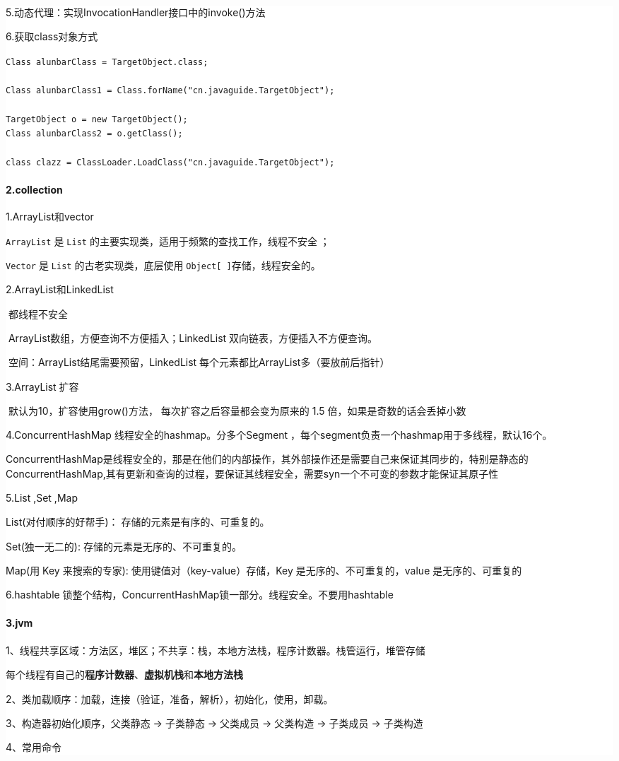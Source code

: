 5.动态代理：实现InvocationHandler接口中的invoke()方法

6.获取class对象方式

```
Class alunbarClass = TargetObject.class;

Class alunbarClass1 = Class.forName("cn.javaguide.TargetObject");

TargetObject o = new TargetObject();
Class alunbarClass2 = o.getClass();

class clazz = ClassLoader.LoadClass("cn.javaguide.TargetObject");
```

#### 2.collection

1.ArrayList和vector

`ArrayList` 是 `List` 的主要实现类，适用于频繁的查找工作，线程不安全 ；

`Vector` 是 `List` 的古老实现类，底层使用 `Object[ ]`存储，线程安全的。

2.ArrayList和LinkedList

​	都线程不安全

​	ArrayList数组，方便查询不方便插入；LinkedList 双向链表，方便插入不方便查询。

​	空间：ArrayList结尾需要预留，LinkedList 每个元素都比ArrayList多（要放前后指针）

3.ArrayList 扩容

​	默认为10，扩容使用grow()方法， 每次扩容之后容量都会变为原来的 1.5 倍，如果是奇数的话会丢掉小数

4.ConcurrentHashMap 线程安全的hashmap。分多个Segment ，每个segment负责一个hashmap用于多线程，默认16个。 

ConcurrentHashMap是线程安全的，那是在他们的内部操作，其外部操作还是需要自己来保证其同步的，特别是静态的ConcurrentHashMap,其有更新和查询的过程，要保证其线程安全，需要syn一个不可变的参数才能保证其原子性

5.List ,Set ,Map

List(对付顺序的好帮手)： 存储的元素是有序的、可重复的。

Set(独一无二的): 存储的元素是无序的、不可重复的。

Map(用 Key 来搜索的专家): 使用键值对（key-value）存储，Key 是无序的、不可重复的，value 是无序的、可重复的

6.hashtable 锁整个结构，ConcurrentHashMap锁一部分。线程安全。不要用hashtable

#### 3.jvm

1、线程共享区域：方法区，堆区；不共享：栈，本地方法栈，程序计数器。栈管运行，堆管存储

每个线程有自己的**程序计数器**、**虚拟机栈**和**本地方法栈**

2、类加载顺序：加载，连接（验证，准备，解析），初始化，使用，卸载。

3、构造器初始化顺序，父类静态 -> 子类静态 -> 父类成员 -> 父类构造 -> 子类成员 -> 子类构造

4、常用命令
